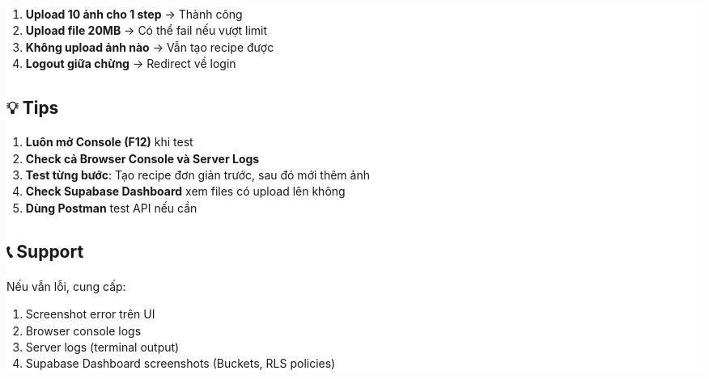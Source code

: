 1. **Upload 10 ảnh cho 1 step** → Thành công
2. **Upload file 20MB** → Có thể fail nếu vượt limit
3. **Không upload ảnh nào** → Vẫn tạo recipe được
4. **Logout giữa chừng** → Redirect về login

## 💡 Tips

1. **Luôn mở Console (F12)** khi test
2. **Check cả Browser Console và Server Logs**
3. **Test từng bước**: Tạo recipe đơn giản trước, sau đó mới thêm ảnh
4. **Check Supabase Dashboard** xem files có upload lên không
5. **Dùng Postman** test API nếu cần

## 📞 Support

Nếu vẫn lỗi, cung cấp:
1. Screenshot error trên UI
2. Browser console logs
3. Server logs (terminal output)
4. Supabase Dashboard screenshots (Buckets, RLS policies)


